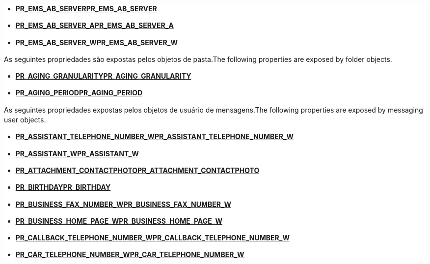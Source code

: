 - <span data-ttu-id="1a879-140">**[PR_EMS_AB_SERVER](pidtagemsabserver-canonical-property.md)**</span><span class="sxs-lookup"><span data-stu-id="1a879-140">**[PR_EMS_AB_SERVER](pidtagemsabserver-canonical-property.md)**</span></span>
    
- <span data-ttu-id="1a879-141">**[PR_EMS_AB_SERVER_A](pidtagemsabserver-canonical-property.md)**</span><span class="sxs-lookup"><span data-stu-id="1a879-141">**[PR_EMS_AB_SERVER_A](pidtagemsabserver-canonical-property.md)**</span></span>
    
- <span data-ttu-id="1a879-142">**[PR_EMS_AB_SERVER_W](pidtagemsabserver-canonical-property.md)**</span><span class="sxs-lookup"><span data-stu-id="1a879-142">**[PR_EMS_AB_SERVER_W](pidtagemsabserver-canonical-property.md)**</span></span>
    
<span data-ttu-id="1a879-143">As seguintes propriedades são expostas pelos objetos de pasta.</span><span class="sxs-lookup"><span data-stu-id="1a879-143">The following properties are exposed by folder objects.</span></span>
  
- <span data-ttu-id="1a879-144">**[PR_AGING_GRANULARITY](pidtagaginggranularity-canonical-property.md)**</span><span class="sxs-lookup"><span data-stu-id="1a879-144">**[PR_AGING_GRANULARITY](pidtagaginggranularity-canonical-property.md)**</span></span>
    
- <span data-ttu-id="1a879-145">**[PR_AGING_PERIOD](pidtagagingperiod-canonical-property.md)**</span><span class="sxs-lookup"><span data-stu-id="1a879-145">**[PR_AGING_PERIOD](pidtagagingperiod-canonical-property.md)**</span></span>
    
<span data-ttu-id="1a879-146">As seguintes propriedades expostas pelos objetos de usuário de mensagens.</span><span class="sxs-lookup"><span data-stu-id="1a879-146">The following properties are exposed by messaging user objects.</span></span>
  
- <span data-ttu-id="1a879-147">**[PR_ASSISTANT_TELEPHONE_NUMBER_W](pidtagassistanttelephonenumber-canonical-property.md)**</span><span class="sxs-lookup"><span data-stu-id="1a879-147">**[PR_ASSISTANT_TELEPHONE_NUMBER_W](pidtagassistanttelephonenumber-canonical-property.md)**</span></span>
    
- <span data-ttu-id="1a879-148">**[PR_ASSISTANT_W](pidtagassistant-canonical-property.md)**</span><span class="sxs-lookup"><span data-stu-id="1a879-148">**[PR_ASSISTANT_W](pidtagassistant-canonical-property.md)**</span></span>
    
- <span data-ttu-id="1a879-149">**[PR_ATTACHMENT_CONTACTPHOTO](pidtagattachmentcontactphoto-canonical-property.md)**</span><span class="sxs-lookup"><span data-stu-id="1a879-149">**[PR_ATTACHMENT_CONTACTPHOTO](pidtagattachmentcontactphoto-canonical-property.md)**</span></span>
    
- <span data-ttu-id="1a879-150">**[PR_BIRTHDAY](pidtagbirthday-canonical-property.md)**</span><span class="sxs-lookup"><span data-stu-id="1a879-150">**[PR_BIRTHDAY](pidtagbirthday-canonical-property.md)**</span></span>
    
- <span data-ttu-id="1a879-151">**[PR_BUSINESS_FAX_NUMBER_W](pidtagbusinessfaxnumber-canonical-property.md)**</span><span class="sxs-lookup"><span data-stu-id="1a879-151">**[PR_BUSINESS_FAX_NUMBER_W](pidtagbusinessfaxnumber-canonical-property.md)**</span></span>
    
- <span data-ttu-id="1a879-152">**[PR_BUSINESS_HOME_PAGE_W](pidtagbusinesshomepage-canonical-property.md)**</span><span class="sxs-lookup"><span data-stu-id="1a879-152">**[PR_BUSINESS_HOME_PAGE_W](pidtagbusinesshomepage-canonical-property.md)**</span></span>
    
- <span data-ttu-id="1a879-153">**[PR_CALLBACK_TELEPHONE_NUMBER_W](pidtagcallbacktelephonenumber-canonical-property.md)**</span><span class="sxs-lookup"><span data-stu-id="1a879-153">**[PR_CALLBACK_TELEPHONE_NUMBER_W](pidtagcallbacktelephonenumber-canonical-property.md)**</span></span>
    
- <span data-ttu-id="1a879-154">**[PR_CAR_TELEPHONE_NUMBER_W](pidtagcartelephonenumber-canonical-property.md)**</span><span class="sxs-lookup"><span data-stu-id="1a879-154">**[PR_CAR_TELEPHONE_NUMBER_W](pidtagcartelephonenumber-canonical-property.md)**</span></span>
    